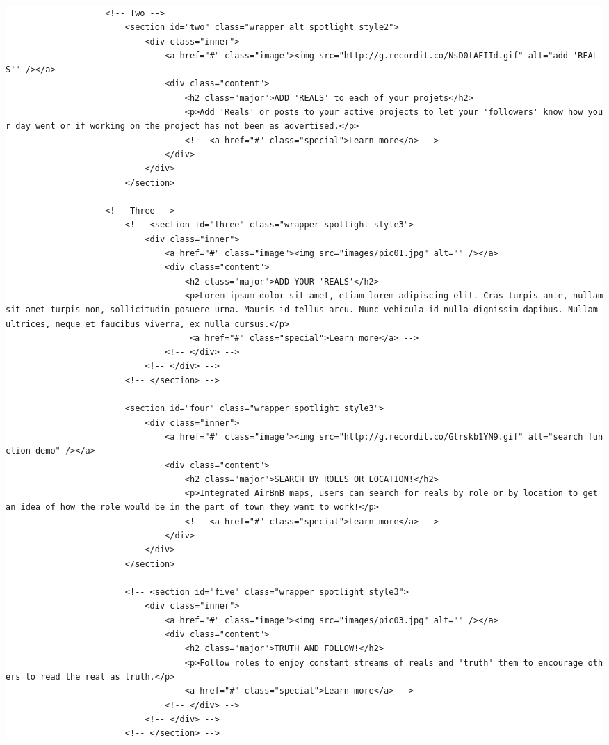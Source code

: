 						<!-- Two -->
							<section id="two" class="wrapper alt spotlight style2">
								<div class="inner">
									<a href="#" class="image"><img src="http://g.recordit.co/NsD0tAFIId.gif" alt="add 'REALS'" /></a>
									<div class="content">
										<h2 class="major">ADD 'REALS' to each of your projets</h2>
										<p>Add 'Reals' or posts to your active projects to let your 'followers' know how your day went or if working on the project has not been as advertised.</p>
										<!-- <a href="#" class="special">Learn more</a> -->
									</div>
								</div>
							</section>

						<!-- Three -->
							<!-- <section id="three" class="wrapper spotlight style3">
								<div class="inner">
									<a href="#" class="image"><img src="images/pic01.jpg" alt="" /></a>
									<div class="content">
										<h2 class="major">ADD YOUR 'REALS'</h2>
										<p>Lorem ipsum dolor sit amet, etiam lorem adipiscing elit. Cras turpis ante, nullam sit amet turpis non, sollicitudin posuere urna. Mauris id tellus arcu. Nunc vehicula id nulla dignissim dapibus. Nullam ultrices, neque et faucibus viverra, ex nulla cursus.</p>
										 <a href="#" class="special">Learn more</a> -->
									<!-- </div> -->
								<!-- </div> -->
							<!-- </section> -->

							<section id="four" class="wrapper spotlight style3">
								<div class="inner">
									<a href="#" class="image"><img src="http://g.recordit.co/Gtrskb1YN9.gif" alt="search function demo" /></a>
									<div class="content">
										<h2 class="major">SEARCH BY ROLES OR LOCATION!</h2>
										<p>Integrated AirBnB maps, users can search for reals by role or by location to get an idea of how the role would be in the part of town they want to work!</p>
										<!-- <a href="#" class="special">Learn more</a> -->
									</div>
								</div>
							</section>

							<!-- <section id="five" class="wrapper spotlight style3">
								<div class="inner">
									<a href="#" class="image"><img src="images/pic03.jpg" alt="" /></a>
									<div class="content">
										<h2 class="major">TRUTH AND FOLLOW!</h2>
										<p>Follow roles to enjoy constant streams of reals and 'truth' them to encourage others to read the real as truth.</p>
										<a href="#" class="special">Learn more</a> -->
									<!-- </div> -->
								<!-- </div> -->
							<!-- </section> -->
